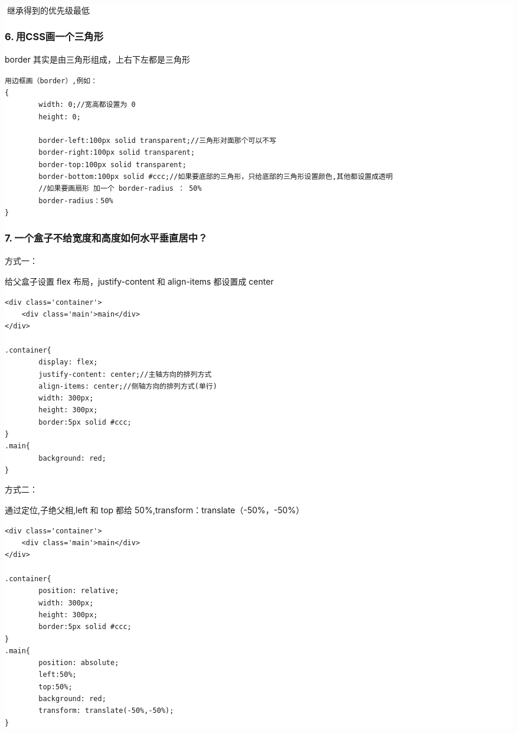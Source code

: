 ​						继承得到的优先级最低



### 6. 用CSS画一个三角形

border 其实是由三角形组成，上右下左都是三角形

```
用边框画（border）,例如：
{
		width: 0;//宽高都设置为 0
		height: 0;

		border-left:100px solid transparent;//三角形对面那个可以不写
		border-right:100px solid transparent;
		border-top:100px solid transparent;
		border-bottom:100px solid #ccc;//如果要底部的三角形，只给底部的三角形设置颜色,其他都设置成透明
		//如果要画扇形 加一个 border-radius ： 50%
		border-radius：50%
}
```

### 7. 一个盒子不给宽度和高度如何水平垂直居中？

 方式一：

给父盒子设置 flex 布局，justify-content 和 align-items 都设置成 center 

```
<div class='container'>
	<div class='main'>main</div>
</div>

.container{
		display: flex;
		justify-content: center;//主轴方向的排列方式
		align-items: center;//侧轴方向的排列方式(单行)
		width: 300px;
		height: 300px;
		border:5px solid #ccc;
}
.main{
		background: red;
}
```

方式二：

通过定位,子绝父相,left 和 top 都给 50%,transform：translate（-50%，-50%）

```
<div class='container'>
	<div class='main'>main</div>
</div>

.container{
		position: relative;
		width: 300px;
		height: 300px;
		border:5px solid #ccc;
}
.main{
		position: absolute;
		left:50%;
		top:50%;
		background: red;
		transform: translate(-50%,-50%);
}
```